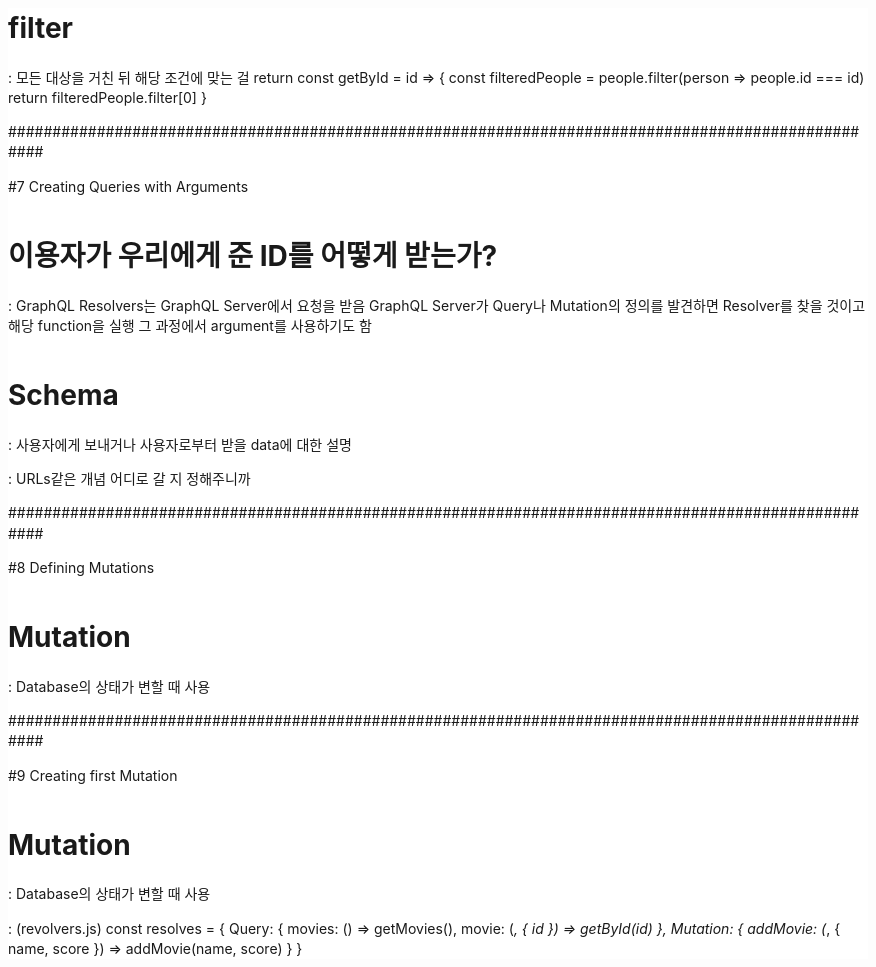 # filter
: 모든 대상을 거친 뒤 해당 조건에 맞는 걸 return
const getById = id => {
    const filteredPeople = people.filter(person => people.id === id)
    return filteredPeople.filter[0]
}

####################################################################################################

#7 Creating Queries with Arguments

# 이용자가 우리에게 준 ID를 어떻게 받는가?
: GraphQL Resolvers는 GraphQL Server에서 요청을 받음
GraphQL Server가 Query나 Mutation의 정의를 발견하면 Resolver를 찾을 것이고 
해당 function을 실행 그 과정에서 argument를 사용하기도 함

# Schema
: 사용자에게 보내거나 사용자로부터 받을 data에 대한 설명

: URLs같은 개념 어디로 갈 지 정해주니까

####################################################################################################

#8 Defining Mutations

# Mutation
: Database의 상태가 변할 때 사용

####################################################################################################

#9 Creating first Mutation

# Mutation
: Database의 상태가 변할 때 사용

:
(revolvers.js)
const resolves = {
    Query: {
        movies: () => getMovies(),
        movie: (_, { id }) => getById(id)
    },
    Mutation: {
        addMovie: (_, { name, score }) => addMovie(name, score)
    }
}
